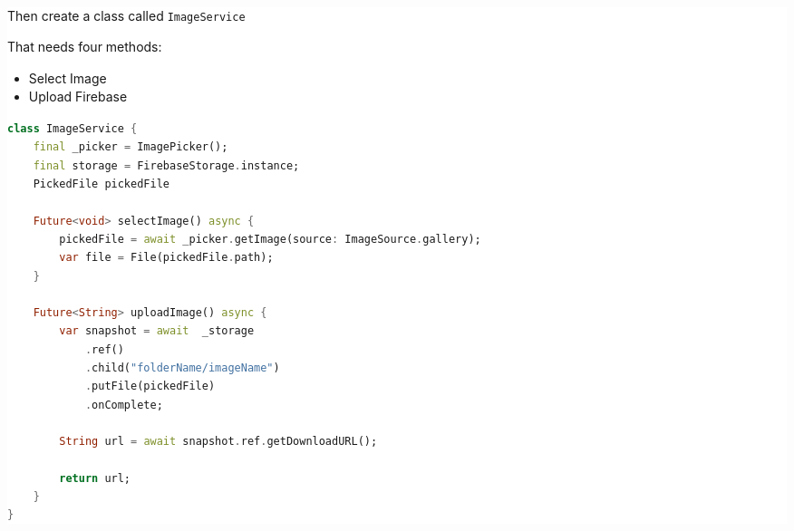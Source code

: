 Then create a class called `ImageService`

That needs four methods:

-   Select Image
-   Upload Firebase

```dart
class ImageService {
    final _picker = ImagePicker();
    final storage = FirebaseStorage.instance;
    PickedFile pickedFile

    Future<void> selectImage() async {
        pickedFile = await _picker.getImage(source: ImageSource.gallery);
        var file = File(pickedFile.path);
    }

    Future<String> uploadImage() async {
        var snapshot = await  _storage
            .ref()
            .child("folderName/imageName")
            .putFile(pickedFile)
            .onComplete;

        String url = await snapshot.ref.getDownloadURL();

        return url;
    }
}
```